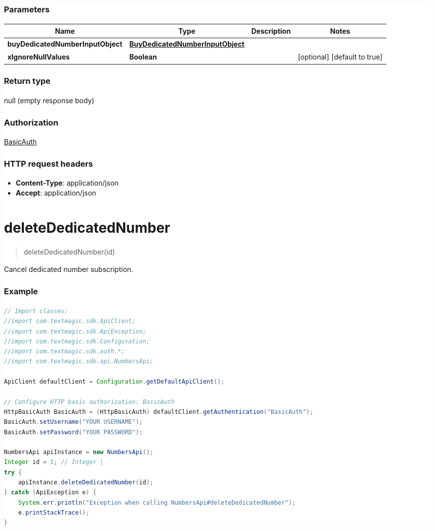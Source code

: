 
### Parameters

Name | Type | Description  | Notes
------------- | ------------- | ------------- | -------------
 **buyDedicatedNumberInputObject** | [**BuyDedicatedNumberInputObject**](BuyDedicatedNumberInputObject.md)|  |
 **xIgnoreNullValues** | **Boolean**|  | [optional] [default to true]

### Return type

null (empty response body)

### Authorization

[BasicAuth](../README.md#BasicAuth)

### HTTP request headers

 - **Content-Type**: application/json
 - **Accept**: application/json

<a name="deleteDedicatedNumber"></a>
# **deleteDedicatedNumber**
> deleteDedicatedNumber(id)

Cancel dedicated number subscription.

### Example
```java
// Import classes:
//import com.textmagic.sdk.ApiClient;
//import com.textmagic.sdk.ApiException;
//import com.textmagic.sdk.Configuration;
//import com.textmagic.sdk.auth.*;
//import com.textmagic.sdk.api.NumbersApi;

ApiClient defaultClient = Configuration.getDefaultApiClient();

// Configure HTTP basic authorization: BasicAuth
HttpBasicAuth BasicAuth = (HttpBasicAuth) defaultClient.getAuthentication("BasicAuth");
BasicAuth.setUsername("YOUR USERNAME");
BasicAuth.setPassword("YOUR PASSWORD");

NumbersApi apiInstance = new NumbersApi();
Integer id = 1; // Integer | 
try {
    apiInstance.deleteDedicatedNumber(id);
} catch (ApiException e) {
    System.err.println("Exception when calling NumbersApi#deleteDedicatedNumber");
    e.printStackTrace();
}
```
